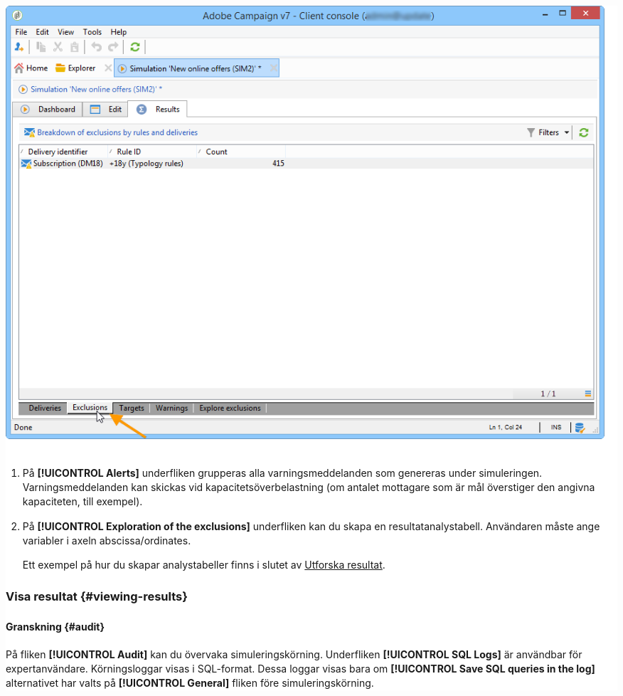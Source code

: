    ![](assets/simu_campaign_opti_14.png)

1. På **[!UICONTROL Alerts]** underfliken grupperas alla varningsmeddelanden som genereras under simuleringen. Varningsmeddelanden kan skickas vid kapacitetsöverbelastning (om antalet mottagare som är mål överstiger den angivna kapaciteten, till exempel).
1. På **[!UICONTROL Exploration of the exclusions]** underfliken kan du skapa en resultatanalystabell. Användaren måste ange variabler i axeln abscissa/ordinates.

   Ett exempel på hur du skapar analystabeller finns i slutet av [Utforska resultat](#exploring-results).

### Visa resultat {#viewing-results}

#### Granskning {#audit}

På fliken **[!UICONTROL Audit]** kan du övervaka simuleringskörning. Underfliken **[!UICONTROL SQL Logs]** är användbar för expertanvändare. Körningsloggar visas i SQL-format. Dessa loggar visas bara om **[!UICONTROL Save SQL queries in the log]** alternativet har valts på **[!UICONTROL General]** fliken före simuleringskörning.
